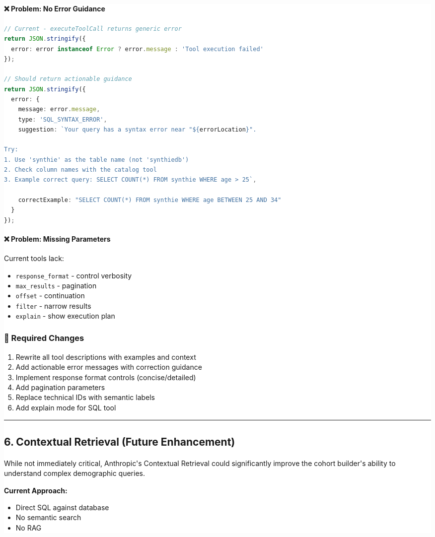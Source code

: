 
#### ❌ Problem: No Error Guidance
```typescript
// Current - executeToolCall returns generic error
return JSON.stringify({
  error: error instanceof Error ? error.message : 'Tool execution failed'
});

// Should return actionable guidance
return JSON.stringify({
  error: {
    message: error.message,
    type: 'SQL_SYNTAX_ERROR',
    suggestion: `Your query has a syntax error near "${errorLocation}".

Try:
1. Use 'synthie' as the table name (not 'synthiedb')
2. Check column names with the catalog tool
3. Example correct query: SELECT COUNT(*) FROM synthie WHERE age > 25`,

    correctExample: "SELECT COUNT(*) FROM synthie WHERE age BETWEEN 25 AND 34"
  }
});
```

#### ❌ Problem: Missing Parameters
Current tools lack:
- `response_format` - control verbosity
- `max_results` - pagination
- `offset` - continuation
- `filter` - narrow results
- `explain` - show execution plan

### 🎯 Required Changes
1. Rewrite all tool descriptions with examples and context
2. Add actionable error messages with correction guidance
3. Implement response format controls (concise/detailed)
4. Add pagination parameters
5. Replace technical IDs with semantic labels
6. Add explain mode for SQL tool

---

## 6. Contextual Retrieval (Future Enhancement)

While not immediately critical, Anthropic's Contextual Retrieval could significantly improve the cohort builder's ability to understand complex demographic queries.

**Current Approach:**
- Direct SQL against database
- No semantic search
- No RAG
